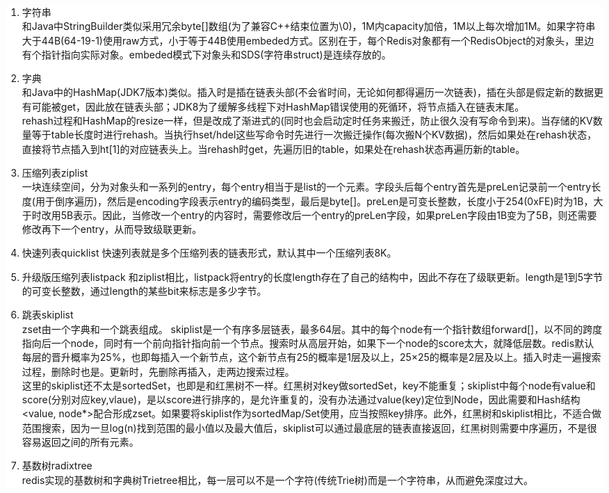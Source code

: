 1. 字符串  
  和Java中StringBuilder类似采用冗余byte[]数组(为了兼容C++结束位置为\0)，1M内capacity加倍，1M以上每次增加1M。如果字符串大于44B(64-19-1)使用raw方式，小于等于44B使用embeded方式。区别在于，每个Redis对象都有一个RedisObject的对象头，里边有个指针指向实际对象。embeded模式下对象头和SDS(字符串struct)是连续存放的。  

2. 字典  
  和Java中的HashMap(JDK7版本)类似。插入时是插在链表头部(不会省时间，无论如何都得遍历一次链表)，插在头部是假定新的数据更有可能被get，因此放在链表头部；JDK8为了缓解多线程下对HashMap错误使用的死循环，将节点插入在链表末尾。  
  rehash过程和HashMap的resize一样，但是改成了渐进式的(同时也会启动定时任务来搬迁，防止很久没有写命令到来)。当存储的KV数量等于table长度时进行rehash。当执行hset/hdel这些写命令时先进行一次搬迁操作(每次搬N个KV数据)，然后如果处在rehash状态，直接将节点插入到ht[1]的对应链表头上。当rehash时get，先遍历旧的table，如果处在rehash状态再遍历新的table。  

3. 压缩列表ziplist  
  一块连续空间，分为对象头和一系列的entry，每个entry相当于是list的一个元素。字段头后每个entry首先是preLen记录前一个entry长度(用于倒序遍历)，然后是encoding字段表示entry的编码类型，最后是byte[]。preLen是可变长整数，长度小于254(0xFE)时为1B，大于时改用5B表示。因此，当修改一个entry的内容时，需要修改后一个entry的preLen字段，如果preLen字段由1B变为了5B，则还需要修改再下一个entry，从而导致级联更新。

4. 快速列表quicklist
  快速列表就是多个压缩列表的链表形式，默认其中一个压缩列表8K。  

5. 升级版压缩列表listpack
  和ziplist相比，listpack将entry的长度length存在了自己的结构中，因此不存在了级联更新。length是1到5字节的可变长整数，通过length的某些bit来标志是多少字节。  

6. 跳表skiplist  
  zset由一个字典和一个跳表组成。
  skiplist是一个有序多层链表，最多64层。其中的每个node有一个指针数组forward[]，以不同的跨度指向后一个node，同时有一个前向指针指向前一个节点。搜索时从高层开始，如果下一个node的score太大，就降低层数。redis默认每层的晋升概率为25%，也即每插入一个新节点，这个新节点有25的概率是1层及以上，25×25的概率是2层及以上。插入时走一遍搜索过程，删除时也是。更新时，先删除再插入，走两边搜索过程。  
  这里的skiplist还不太是sortedSet，也即是和红黑树不一样。红黑树对key做sortedSet，key不能重复；skiplist中每个node有value和score(分别对应key,vlaue)，是以score进行排序的，是允许重复的，没有办法通过value(key)定位到Node，因此需要和Hash结构\<value, node\*\>配合形成zset。如果要将skiplist作为sortedMap/Set使用，应当按照key排序。此外，红黑树和skiplist相比，不适合做范围搜索，因为一旦log(n)找到范围的最小值以及最大值后，skiplist可以通过最底层的链表直接返回，红黑树则需要中序遍历，不是很容易返回之间的所有元素。  

7. 基数树radixtree  
  redis实现的基数树和字典树Trietree相比，每一层可以不是一个字符(传统Trie树)而是一个字符串，从而避免深度过大。  
